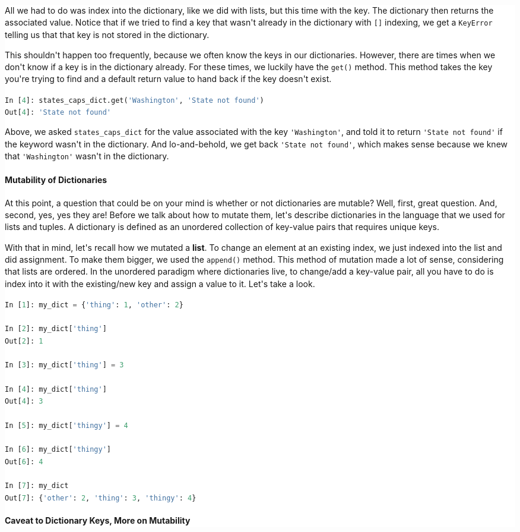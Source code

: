 All we had to do was index into the dictionary, like we did with lists, but this time with the key. The dictionary then returns the associated value. Notice that if we tried to find a key that wasn't already in the dictionary with `[]` indexing, we get a `KeyError` telling us that that key is not stored in the dictionary.

This shouldn't happen too frequently, because we often know the keys in our dictionaries. However, there are times when we don't know if a key is in the dictionary already. For these times, we luckily have the `get()` method. This method takes the key you're trying to find and a default return value to hand back if the key doesn't exist.

```python
In [4]: states_caps_dict.get('Washington', 'State not found')
Out[4]: 'State not found'
```

Above, we asked `states_caps_dict` for the value associated with the key `'Washington'`, and told it to return `'State not found'` if the keyword wasn't in the dictionary. And lo-and-behold, we get back `'State not found'`, which makes sense because we knew that `'Washington'` wasn't in the dictionary.

#### Mutability of Dictionaries

At this point, a question that could be on your mind is whether or not dictionaries are mutable? Well, first, great question. And, second, yes, yes they are! Before we talk about how to mutate them, let's describe dictionaries in the language that we used for lists and tuples. A dictionary is defined as an unordered collection of key-value pairs that requires unique keys.

With that in mind, let's recall how we mutated a **list**. To change an element at an existing index, we just indexed into the list and did assignment. To make them bigger, we used the `append()` method. This method of mutation made a lot of sense, considering that lists are ordered. In the unordered paradigm where dictionaries live, to change/add a key-value pair, all you have to do is index into it with the existing/new key and assign a value to it. Let's take a look.

```python
In [1]: my_dict = {'thing': 1, 'other': 2}

In [2]: my_dict['thing']
Out[2]: 1

In [3]: my_dict['thing'] = 3

In [4]: my_dict['thing']
Out[4]: 3

In [5]: my_dict['thingy'] = 4

In [6]: my_dict['thingy']
Out[6]: 4

In [7]: my_dict
Out[7]: {'other': 2, 'thing': 3, 'thingy': 4}
```

#### Caveat to Dictionary Keys, More on Mutability
